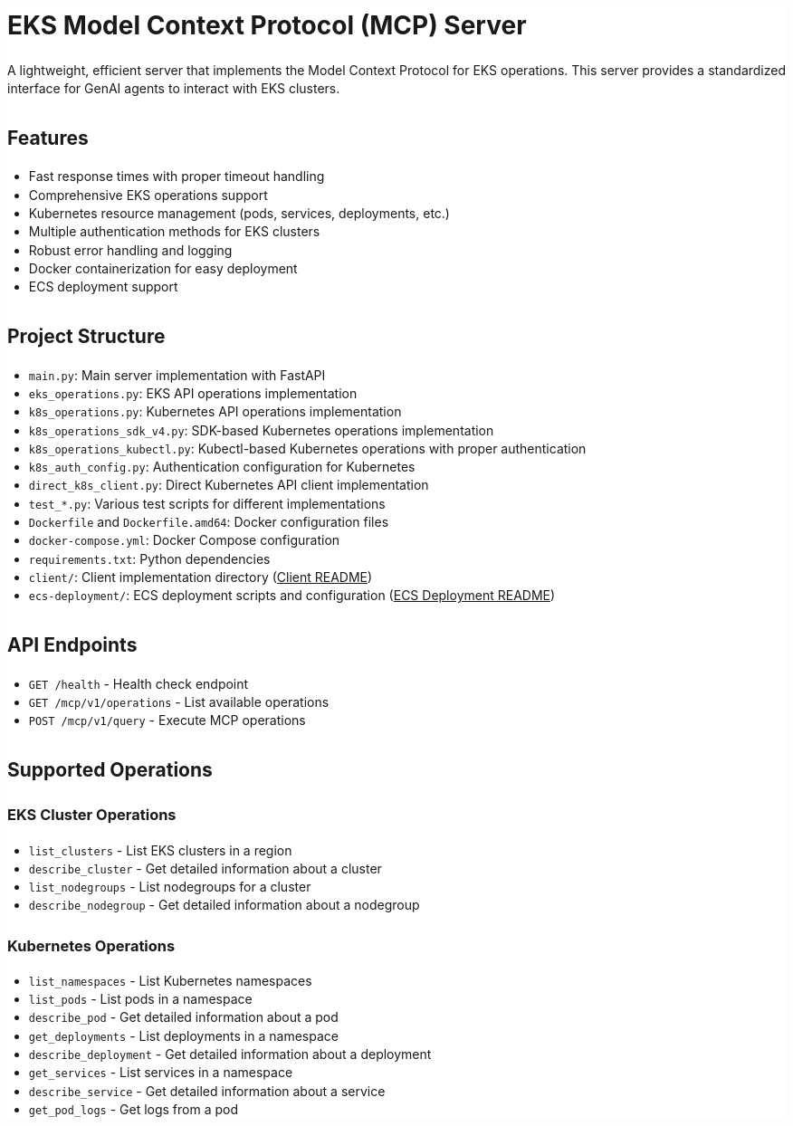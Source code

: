 # EKS Model Context Protocol (MCP) Server

A lightweight, efficient server that implements the Model Context Protocol for EKS operations. This server provides a standardized interface for GenAI agents to interact with EKS clusters.

## Features

- Fast response times with proper timeout handling
- Comprehensive EKS operations support
- Kubernetes resource management (pods, services, deployments, etc.)
- Multiple authentication methods for EKS clusters
- Robust error handling and logging
- Docker containerization for easy deployment
- ECS deployment support

## Project Structure

- `main.py`: Main server implementation with FastAPI
- `eks_operations.py`: EKS API operations implementation
- `k8s_operations.py`: Kubernetes API operations implementation
- `k8s_operations_sdk_v4.py`: SDK-based Kubernetes operations implementation
- `k8s_operations_kubectl.py`: Kubectl-based Kubernetes operations with proper authentication
- `k8s_auth_config.py`: Authentication configuration for Kubernetes
- `direct_k8s_client.py`: Direct Kubernetes API client implementation
- `test_*.py`: Various test scripts for different implementations
- `Dockerfile` and `Dockerfile.amd64`: Docker configuration files
- `docker-compose.yml`: Docker Compose configuration
- `requirements.txt`: Python dependencies
- `client/`: Client implementation directory ([Client README](client/README.md))
- `ecs-deployment/`: ECS deployment scripts and configuration ([ECS Deployment README](ecs-deployment/README.md))

## API Endpoints

- `GET /health` - Health check endpoint
- `GET /mcp/v1/operations` - List available operations
- `POST /mcp/v1/query` - Execute MCP operations

## Supported Operations

### EKS Cluster Operations
- `list_clusters` - List EKS clusters in a region
- `describe_cluster` - Get detailed information about a cluster
- `list_nodegroups` - List nodegroups for a cluster
- `describe_nodegroup` - Get detailed information about a nodegroup

### Kubernetes Operations
- `list_namespaces` - List Kubernetes namespaces
- `list_pods` - List pods in a namespace
- `describe_pod` - Get detailed information about a pod
- `get_deployments` - List deployments in a namespace
- `describe_deployment` - Get detailed information about a deployment
- `get_services` - List services in a namespace
- `describe_service` - Get detailed information about a service
- `get_pod_logs` - Get logs from a pod
